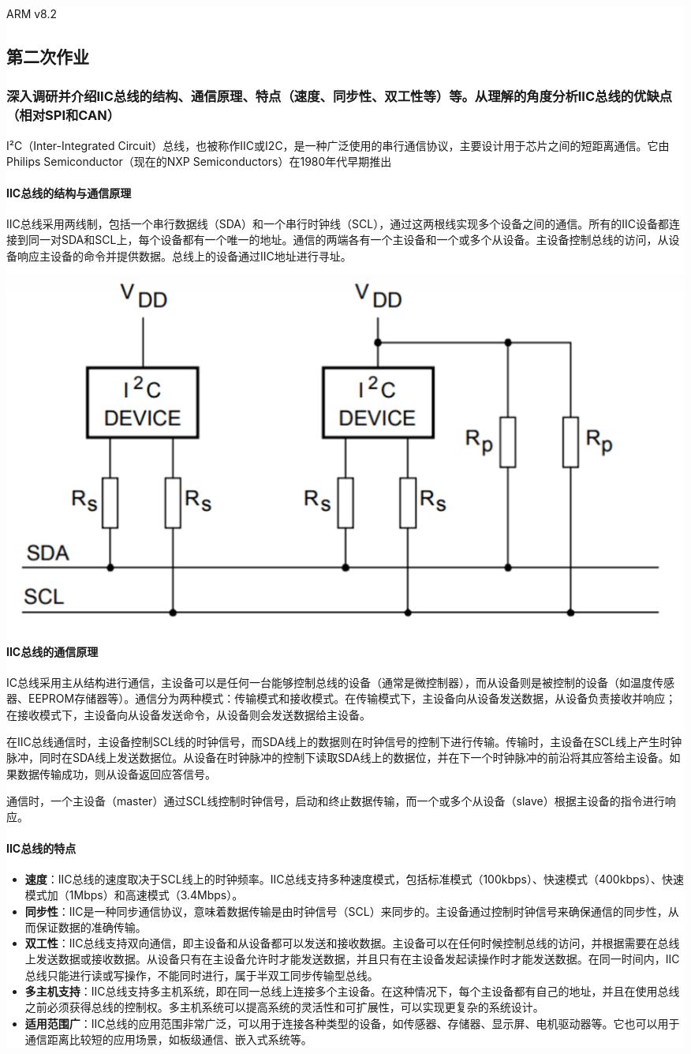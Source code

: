ARM v8.2

## 第二次作业

### 深入调研并介绍IIC总线的结构、通信原理、特点（速度、同步性、双工性等）等。从理解的角度分析IIC总线的优缺点（相对SPI和CAN）

I²C（Inter-Integrated Circuit）总线，也被称作IIC或I2C，是一种广泛使用的串行通信协议，主要设计用于芯片之间的短距离通信。它由Philips Semiconductor（现在的NXP Semiconductors）在1980年代早期推出

#### IIC总线的结构与通信原理

IIC总线采用两线制，包括一个串行数据线（SDA）和一个串行时钟线（SCL），通过这两根线实现多个设备之间的通信。所有的IIC设备都连接到同一对SDA和SCL上，每个设备都有一个唯一的地址。通信的两端各有一个主设备和一个或多个从设备。主设备控制总线的访问，从设备响应主设备的命令并提供数据。总线上的设备通过IIC地址进行寻址。

![image-20230424233937803](imgs/2.png)

#### IIC总线的通信原理

IC总线采用主从结构进行通信，主设备可以是任何一台能够控制总线的设备（通常是微控制器），而从设备则是被控制的设备（如温度传感器、EEPROM存储器等）。通信分为两种模式：传输模式和接收模式。在传输模式下，主设备向从设备发送数据，从设备负责接收并响应；在接收模式下，主设备向从设备发送命令，从设备则会发送数据给主设备。

在IIC总线通信时，主设备控制SCL线的时钟信号，而SDA线上的数据则在时钟信号的控制下进行传输。传输时，主设备在SCL线上产生时钟脉冲，同时在SDA线上发送数据位。从设备在时钟脉冲的控制下读取SDA线上的数据位，并在下一个时钟脉冲的前沿将其应答给主设备。如果数据传输成功，则从设备返回应答信号。

通信时，一个主设备（master）通过SCL线控制时钟信号，启动和终止数据传输，而一个或多个从设备（slave）根据主设备的指令进行响应。

#### IIC总线的特点

- **速度**：IIC总线的速度取决于SCL线上的时钟频率。IIC总线支持多种速度模式，包括标准模式（100kbps）、快速模式（400kbps）、快速模式加（1Mbps）和高速模式（3.4Mbps）。
- **同步性**：IIC是一种同步通信协议，意味着数据传输是由时钟信号（SCL）来同步的。主设备通过控制时钟信号来确保通信的同步性，从而保证数据的准确传输。
- **双工性**：IIC总线支持双向通信，即主设备和从设备都可以发送和接收数据。主设备可以在任何时候控制总线的访问，并根据需要在总线上发送数据或接收数据。从设备只有在主设备允许时才能发送数据，并且只有在主设备发起读操作时才能发送数据。在同一时间内，IIC总线只能进行读或写操作，不能同时进行，属于半双工同步传输型总线。
- **多主机支持**：IIC总线支持多主机系统，即在同一总线上连接多个主设备。在这种情况下，每个主设备都有自己的地址，并且在使用总线之前必须获得总线的控制权。多主机系统可以提高系统的灵活性和可扩展性，可以实现更复杂的系统设计。
- **适用范围广**：IIC总线的应用范围非常广泛，可以用于连接各种类型的设备，如传感器、存储器、显示屏、电机驱动器等。它也可以用于通信距离比较短的应用场景，如板级通信、嵌入式系统等。

